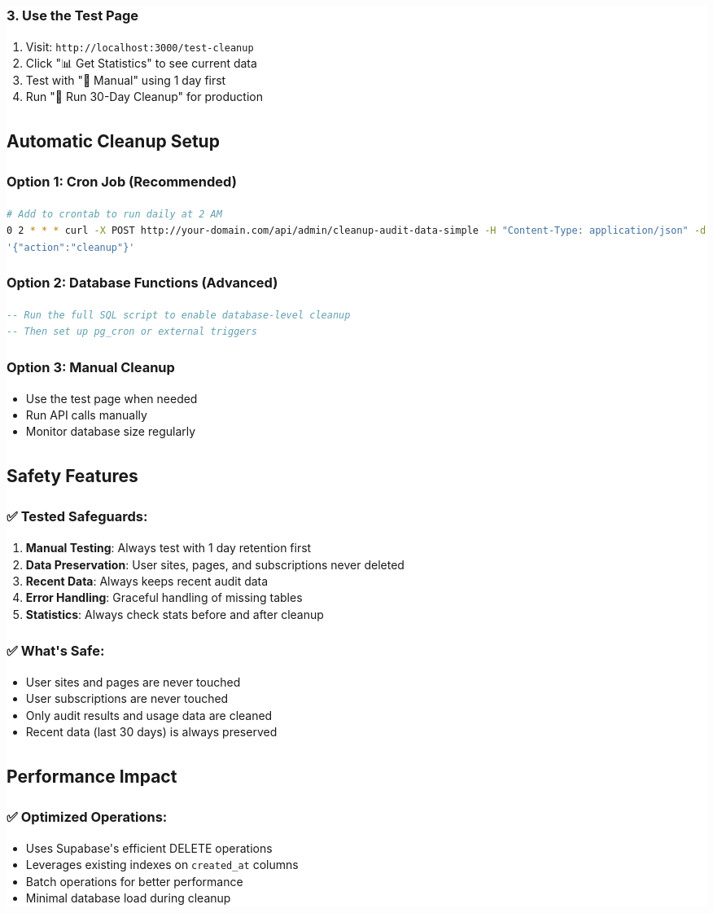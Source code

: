 ### **3. Use the Test Page**
1. Visit: `http://localhost:3000/test-cleanup`
2. Click "📊 Get Statistics" to see current data
3. Test with "🧹 Manual" using 1 day first
4. Run "🧹 Run 30-Day Cleanup" for production

## Automatic Cleanup Setup

### **Option 1: Cron Job (Recommended)**
```bash
# Add to crontab to run daily at 2 AM
0 2 * * * curl -X POST http://your-domain.com/api/admin/cleanup-audit-data-simple -H "Content-Type: application/json" -d '{"action":"cleanup"}'
```

### **Option 2: Database Functions (Advanced)**
```sql
-- Run the full SQL script to enable database-level cleanup
-- Then set up pg_cron or external triggers
```

### **Option 3: Manual Cleanup**
- Use the test page when needed
- Run API calls manually
- Monitor database size regularly

## Safety Features

### **✅ Tested Safeguards:**
1. **Manual Testing**: Always test with 1 day retention first
2. **Data Preservation**: User sites, pages, and subscriptions never deleted
3. **Recent Data**: Always keeps recent audit data
4. **Error Handling**: Graceful handling of missing tables
5. **Statistics**: Always check stats before and after cleanup

### **✅ What's Safe:**
- User sites and pages are never touched
- User subscriptions are never touched
- Only audit results and usage data are cleaned
- Recent data (last 30 days) is always preserved

## Performance Impact

### **✅ Optimized Operations:**
- Uses Supabase's efficient DELETE operations
- Leverages existing indexes on `created_at` columns
- Batch operations for better performance
- Minimal database load during cleanup
